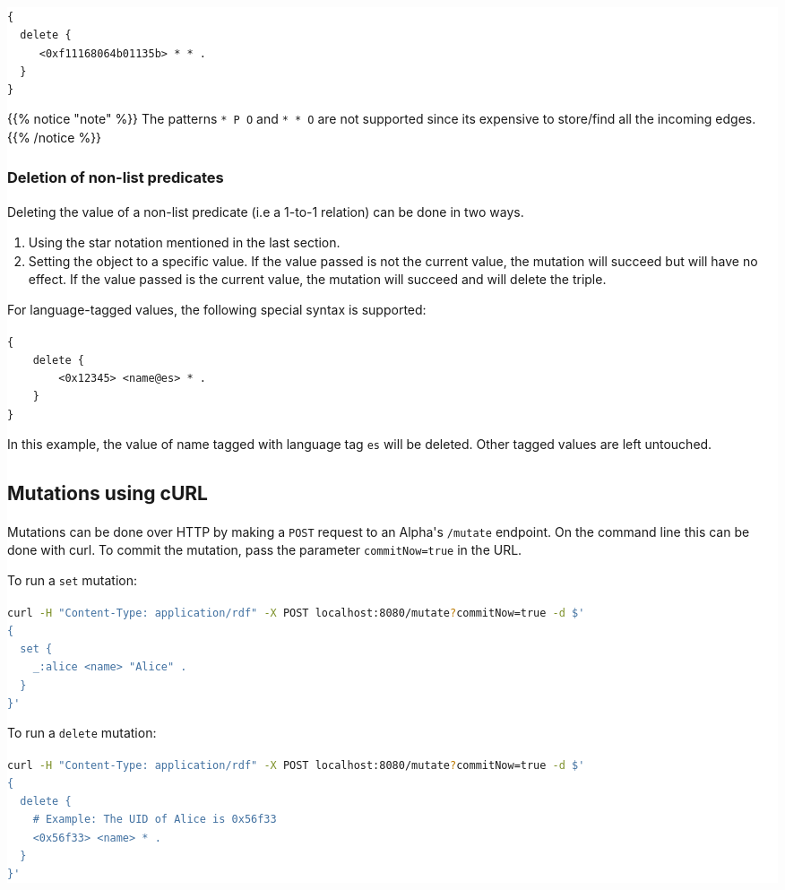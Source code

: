 ```
{
  delete {
     <0xf11168064b01135b> * * .
  }
}
```


{{% notice "note" %}} The patterns `* P O` and `* * O` are not supported since its expensive to store/find all the incoming edges. {{% /notice %}}

### Deletion of non-list predicates

Deleting the value of a non-list predicate (i.e a 1-to-1 relation) can be done in two ways.

1. Using the star notation mentioned in the last section.
1. Setting the object to a specific value. If the value passed is not the current value, the mutation will succeed but will have no effect. If the value passed is the current value, the mutation will succeed and will delete the triple.

For language-tagged values, the following special syntax is supported:

```
{
	delete {
		<0x12345> <name@es> * .
	}
}
```

In this example, the value of name tagged with language tag `es` will be deleted.
Other tagged values are left untouched.

## Mutations using cURL

Mutations can be done over HTTP by making a `POST` request to an Alpha's `/mutate` endpoint. On the command line this can be done with curl. To commit the mutation, pass the parameter `commitNow=true` in the URL.

To run a `set` mutation:

```sh
curl -H "Content-Type: application/rdf" -X POST localhost:8080/mutate?commitNow=true -d $'
{
  set {
    _:alice <name> "Alice" .
  }
}'
```

To run a `delete` mutation:

```sh
curl -H "Content-Type: application/rdf" -X POST localhost:8080/mutate?commitNow=true -d $'
{
  delete {
    # Example: The UID of Alice is 0x56f33
    <0x56f33> <name> * .
  }
}'
```
